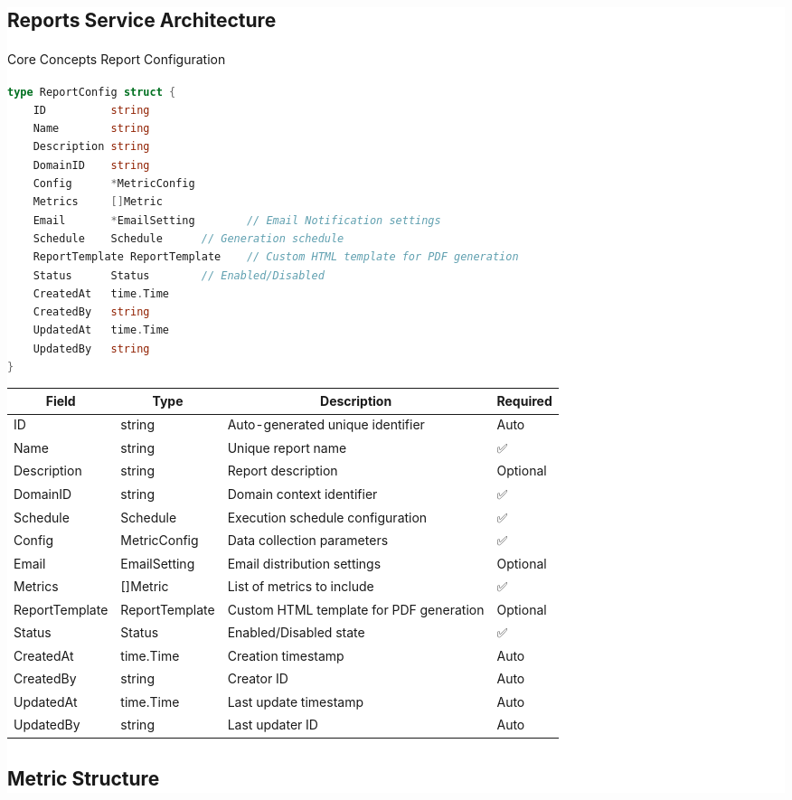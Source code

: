 ## Reports Service Architecture

Core Concepts
Report Configuration

```go
type ReportConfig struct {
    ID          string
    Name        string
    Description string
    DomainID    string
    Config      *MetricConfig
    Metrics     []Metric      
    Email       *EmailSetting        // Email Notification settings 
    Schedule    Schedule      // Generation schedule
    ReportTemplate ReportTemplate    // Custom HTML template for PDF generation
    Status      Status        // Enabled/Disabled
    CreatedAt   time.Time
    CreatedBy   string
    UpdatedAt   time.Time
    UpdatedBy   string
}
```

| Field         | Type          | Description                              | Required |
|---------------|---------------|------------------------------------------|----------|
| ID            | string        | Auto-generated unique identifier         | Auto     |
| Name          | string        | Unique report name                       | ✅       |
| Description   | string        | Report description                       | Optional |
| DomainID      | string        | Domain context identifier                | ✅       |
| Schedule      | Schedule      | Execution schedule configuration         | ✅       |
| Config        | MetricConfig  | Data collection parameters               | ✅       |
| Email         | EmailSetting  | Email distribution settings              | Optional |
| Metrics       | []Metric      | List of metrics to include               | ✅       |
| ReportTemplate| ReportTemplate| Custom HTML template for PDF generation  | Optional |
| Status        | Status        | Enabled/Disabled state                   | ✅       |
| CreatedAt     | time.Time     | Creation timestamp                       | Auto     |
| CreatedBy     | string        | Creator ID                               | Auto     |
| UpdatedAt     | time.Time     | Last update timestamp                    | Auto     |
| UpdatedBy     | string        | Last updater ID                          | Auto     |

## Metric Structure
